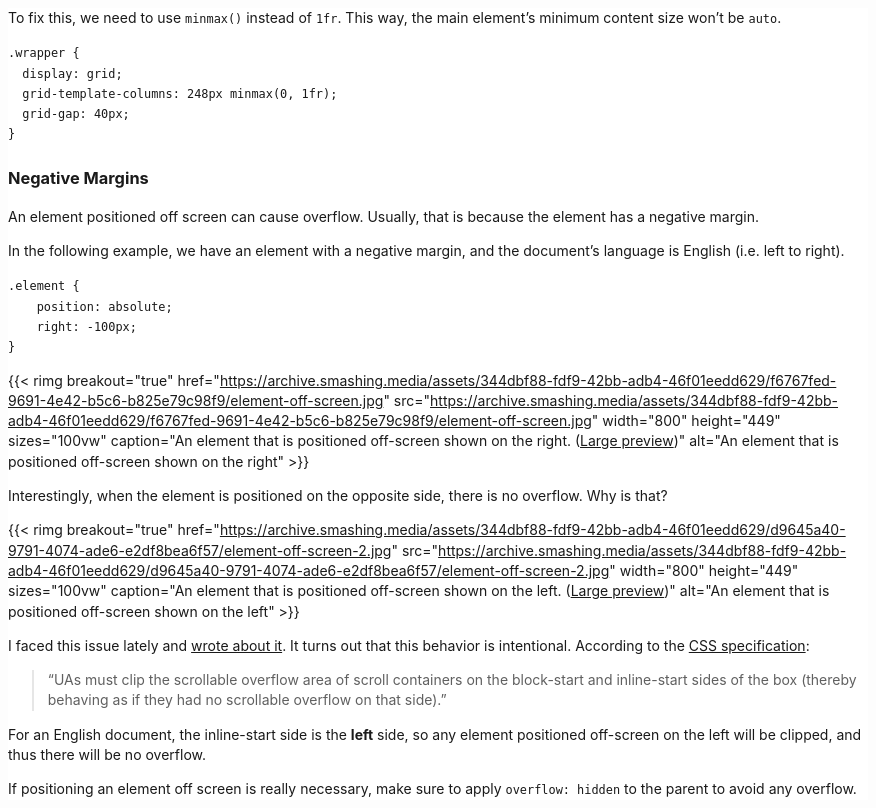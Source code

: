 To fix this, we need to use `minmax()` instead of `1fr`. This way, the main element’s minimum content size won’t be `auto`.

<pre><code class="language-css">.wrapper {
  display: grid;
  grid-template-columns: 248px minmax(0, 1fr);
  grid-gap: 40px;
}
</code></pre>

### Negative Margins

An element positioned off screen can cause overflow. Usually, that is because the element has a negative margin.

In the following example, we have an element with a negative margin, and the document’s language is English (i.e. left to right).

<pre><code class="language-css">.element {
    position: absolute;
    right: -100px;
}
</code></pre>

{{< rimg breakout="true" href="https://archive.smashing.media/assets/344dbf88-fdf9-42bb-adb4-46f01eedd629/f6767fed-9691-4e42-b5c6-b825e79c98f9/element-off-screen.jpg" src="https://archive.smashing.media/assets/344dbf88-fdf9-42bb-adb4-46f01eedd629/f6767fed-9691-4e42-b5c6-b825e79c98f9/element-off-screen.jpg" width="800" height="449" sizes="100vw" caption="An element that is positioned off-screen shown on the right. (<a href='https://archive.smashing.media/assets/344dbf88-fdf9-42bb-adb4-46f01eedd629/f6767fed-9691-4e42-b5c6-b825e79c98f9/element-off-screen.jpg'>Large preview</a>)" alt="An element that is positioned off-screen shown on the right" >}}

Interestingly, when the element is positioned on the opposite side, there is no overflow. Why is that?

{{< rimg breakout="true" href="https://archive.smashing.media/assets/344dbf88-fdf9-42bb-adb4-46f01eedd629/d9645a40-9791-4074-ade6-e2df8bea6f57/element-off-screen-2.jpg" src="https://archive.smashing.media/assets/344dbf88-fdf9-42bb-adb4-46f01eedd629/d9645a40-9791-4074-ade6-e2df8bea6f57/element-off-screen-2.jpg" width="800" height="449" sizes="100vw" caption="An element that is positioned off-screen shown on the left. (<a href='https://archive.smashing.media/assets/344dbf88-fdf9-42bb-adb4-46f01eedd629/d9645a40-9791-4074-ade6-e2df8bea6f57/element-off-screen-2.jpg'>Large preview</a>)" alt="An element that is positioned off-screen shown on the left" >}}

I faced this issue lately and [wrote about it](https://ishadeed.com/article/clip-scrollable-areas-inline-start/). It turns out that this behavior is intentional. According to the [CSS specification](https://www.w3.org/TR/css-overflow-3/#scrolling-direction):

<blockquote>“UAs must clip the scrollable overflow area of scroll containers on the block-start and inline-start sides of the box (thereby behaving as if they had no scrollable overflow on that side).”</blockquote>

For an English document, the inline-start side is the **left** side, so any element positioned off-screen on the left will be clipped, and thus there will be no overflow.

If positioning an element off screen is really necessary, make sure to apply `overflow: hidden` to the parent to avoid any overflow.
